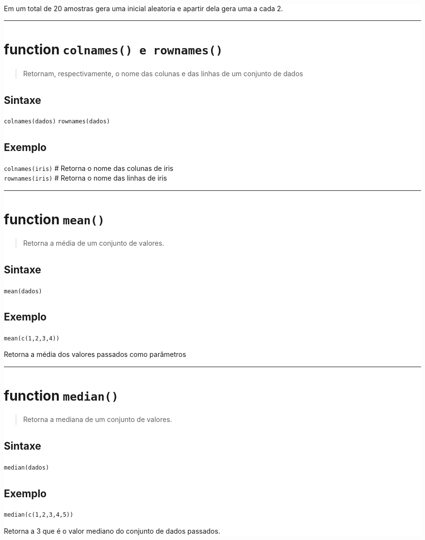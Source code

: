 Em um total de 20 amostras gera uma inicial aleatoria e apartir dela gera uma a cada 2.

---

# **function `colnames() e rownames()`**

> Retornam, respectivamente, o nome das colunas e das linhas de um conjunto de dados

## Sintaxe 

`colnames(dados)`
`rownames(dados)`

## Exemplo

`colnames(iris)` # Retorna o nome das colunas de iris <br>
`rownames(iris)` # Retorna o nome das linhas de iris <br>

---

# **function `mean()`**

> Retorna a média de um conjunto de valores.

## Sintaxe 

`mean(dados)`

## Exemplo

`mean(c(1,2,3,4))`

Retorna a média dos valores passados como parâmetros

----

# **function `median()`**

> Retorna a mediana de um conjunto de valores.

## Sintaxe 

`median(dados)`

## Exemplo

`median(c(1,2,3,4,5))`

Retorna a 3 que é o valor mediano do conjunto de dados passados.
